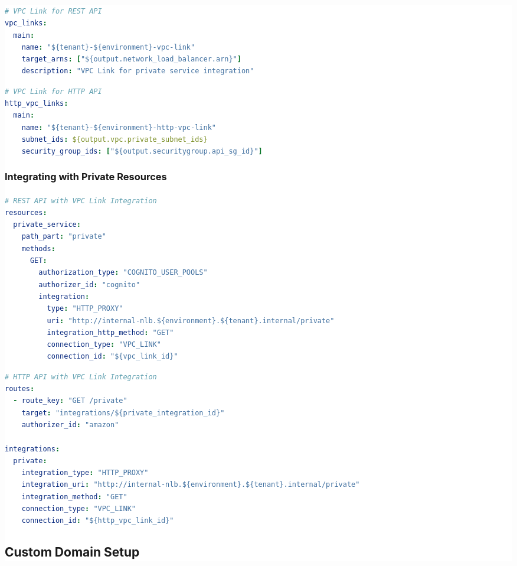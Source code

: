 ```yaml
# VPC Link for REST API
vpc_links:
  main:
    name: "${tenant}-${environment}-vpc-link"
    target_arns: ["${output.network_load_balancer.arn}"]
    description: "VPC Link for private service integration"
```

```yaml
# VPC Link for HTTP API
http_vpc_links:
  main:
    name: "${tenant}-${environment}-http-vpc-link"
    subnet_ids: ${output.vpc.private_subnet_ids}
    security_group_ids: ["${output.securitygroup.api_sg_id}"]
```

### Integrating with Private Resources

```yaml
# REST API with VPC Link Integration
resources:
  private_service:
    path_part: "private"
    methods:
      GET:
        authorization_type: "COGNITO_USER_POOLS"
        authorizer_id: "cognito"
        integration:
          type: "HTTP_PROXY"
          uri: "http://internal-nlb.${environment}.${tenant}.internal/private"
          integration_http_method: "GET"
          connection_type: "VPC_LINK"
          connection_id: "${vpc_link_id}"
```

```yaml
# HTTP API with VPC Link Integration
routes:
  - route_key: "GET /private"
    target: "integrations/${private_integration_id}"
    authorizer_id: "amazon"

integrations:
  private:
    integration_type: "HTTP_PROXY"
    integration_uri: "http://internal-nlb.${environment}.${tenant}.internal/private"
    integration_method: "GET"
    connection_type: "VPC_LINK"
    connection_id: "${http_vpc_link_id}"
```

## Custom Domain Setup
